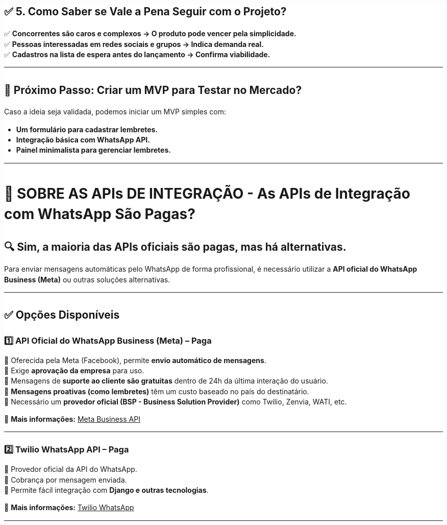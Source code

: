 ## ✅ 5. Como Saber se Vale a Pena Seguir com o Projeto?

✅ **Concorrentes são caros e complexos → O produto pode vencer pela simplicidade.**  
✅ **Pessoas interessadas em redes sociais e grupos → Indica demanda real.**  
✅ **Cadastros na lista de espera antes do lançamento → Confirma viabilidade.**  

---

## 🎯 Próximo Passo: Criar um MVP para Testar no Mercado?

Caso a ideia seja validada, podemos iniciar um MVP simples com:
- **Um formulário para cadastrar lembretes.**
- **Integração básica com WhatsApp API.**
- **Painel minimalista para gerenciar lembretes.**

---

# 💬 SOBRE AS APIs DE INTEGRAÇÃO - As APIs de Integração com WhatsApp São Pagas?  

## 🔍 Sim, a maioria das APIs oficiais são pagas, mas há alternativas.

Para enviar mensagens automáticas pelo WhatsApp de forma profissional, é necessário utilizar a **API oficial do WhatsApp Business (Meta)** ou outras soluções alternativas.  

---

## ✅ **Opções Disponíveis**  

### 1️⃣ **API Oficial do WhatsApp Business (Meta) – Paga**  
🔹 Oferecida pela Meta (Facebook), permite **envio automático de mensagens**.  
🔹 Exige **aprovação da empresa** para uso.  
🔹 Mensagens de **suporte ao cliente são gratuitas** dentro de 24h da última interação do usuário.  
🔹 **Mensagens proativas (como lembretes)** têm um custo baseado no país do destinatário.  
🔹 Necessário um **provedor oficial (BSP - Business Solution Provider)** como Twilio, Zenvia, WATI, etc.  

🔗 **Mais informações:** [Meta Business API](https://business.facebook.com/whatsapp)  

---

### 2️⃣ **Twilio WhatsApp API – Paga**  
🔹 Provedor oficial da API do WhatsApp.  
🔹 Cobrança por mensagem enviada.  
🔹 Permite fácil integração com **Django e outras tecnologias**.  

🔗 **Mais informações:** [Twilio WhatsApp](https://www.twilio.com/whatsapp)  

---
